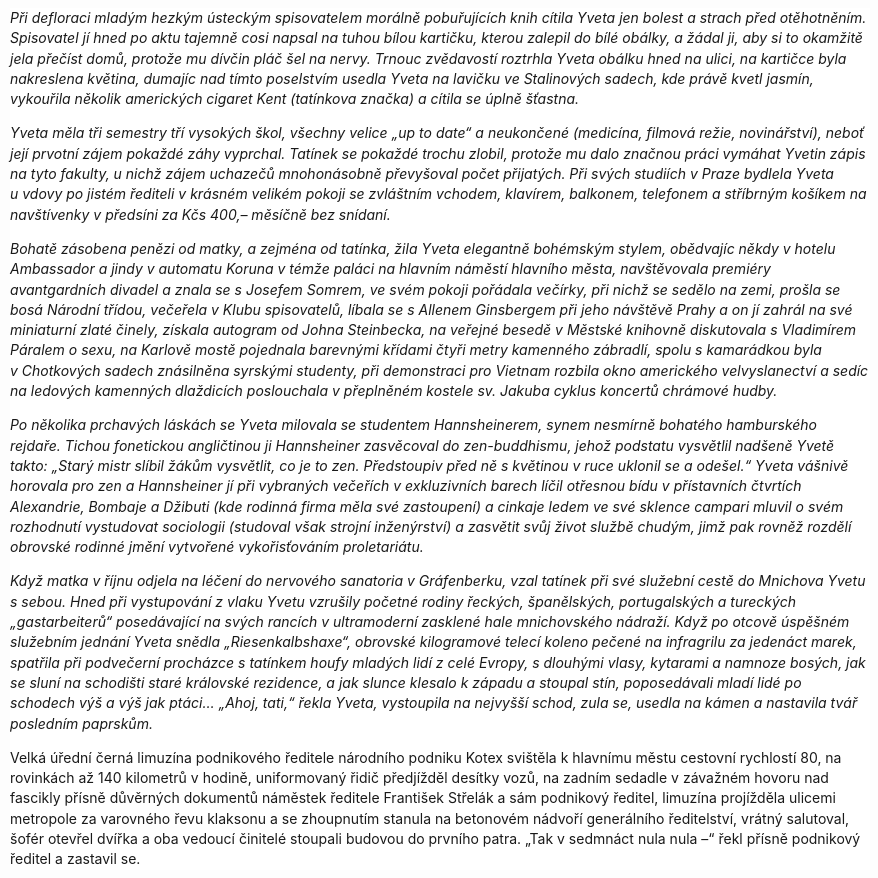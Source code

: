 _Při defloraci mladým hezkým ústeckým spisovatelem morálně pobuřujících knih cítila Yveta jen bolest a strach před otěhotněním. Spisovatel jí hned po aktu tajemně cosi napsal na tuhou bílou kartičku, kterou zalepil do bílé obálky, a žádal ji, aby si to okamžitě jela přečíst domů, protože mu dívčin pláč šel na nervy. Trnouc zvědavostí roztrhla Yveta obálku hned na ulici, na kartičce byla nakreslena květina, dumajíc nad tímto poselstvím usedla Yveta na lavičku ve Stalinových sadech, kde právě kvetl jasmín, vykouřila několik amerických cigaret Kent (tatínkova značka) a cítila se úplně šťastna._

_Yveta měla tři semestry tří vysokých škol, všechny velice „up to date“ a neukončené (medicína, filmová režie, novinářství), neboť její prvotní zájem pokaždé záhy vyprchal. Tatínek se pokaždé trochu zlobil, protože mu dalo značnou práci vymáhat Yvetin zápis na tyto fakulty, u nichž zájem uchazečů mnohonásobně převyšoval počet přijatých. Při svých studiích v Praze bydlela Yveta u vdovy po jistém řediteli v krásném velikém pokoji se zvláštním vchodem, klavírem, balkonem, telefonem a stříbrným košíkem na navštívenky v předsíni za Kčs 400,– měsíčně bez snídaní._

_Bohatě zásobena penězi od matky, a zejména od tatínka, žila Yveta elegantně bohémským stylem, obědvajíc někdy v hotelu Ambassador a jindy v automatu Koruna v témže paláci na hlavním náměstí hlavního města, navštěvovala premiéry avantgardních divadel a znala se s Josefem Somrem, ve svém pokoji pořádala večírky, při nichž se sedělo na zemi, prošla se bosá Národní třídou, večeřela v Klubu spisovatelů, líbala se s Allenem Ginsbergem při jeho návštěvě Prahy a on jí zahrál na své miniaturní zlaté činely, získala autogram od Johna Steinbecka, na veřejné besedě v Městské knihovně diskutovala s Vladimírem Páralem o sexu, na Karlově mostě pojednala barevnými křídami čtyři metry kamenného zábradlí, spolu s kamarádkou byla v Chotkových sadech znásilněna syrskými studenty, při demonstraci pro Vietnam rozbila okno amerického velvyslanectví a sedíc na ledových kamenných dlaždicích poslouchala v přeplněném kostele sv. Jakuba cyklus koncertů chrámové hudby._

_Po několika prchavých láskách se Yveta milovala se studentem Hannsheinerem, synem nesmírně bohatého hamburského rejdaře. Tichou fonetickou angličtinou ji Hannsheiner zasvěcoval do zen-buddhismu, jehož podstatu vysvětlil nadšeně Yvetě takto: „Starý mistr slíbil žákům vysvětlit, co je to zen. Předstoupiv před ně s květinou v ruce uklonil se a odešel.“ Yveta vášnivě horovala pro zen a Hannsheiner jí při vybraných večeřích v exkluzivních barech líčil otřesnou bídu v přístavních čtvrtích Alexandrie, Bombaje a Džibuti (kde rodinná firma měla své zastoupení) a cinkaje ledem ve své sklence campari mluvil o svém rozhodnutí vystudovat sociologii (studoval však strojní inženýrství) a zasvětit svůj život službě chudým, jimž pak rovněž rozdělí obrovské rodinné jmění vytvořené vykořisťováním proletariátu._

_Když matka v říjnu odjela na léčení do nervového sanatoria v Gráfenberku, vzal tatínek při své služební cestě do Mnichova Yvetu s sebou. Hned při vystupování z vlaku Yvetu vzrušily početné rodiny řeckých, španělských, portugalských a tureckých „gastarbeiterů“ posedávající na svých rancích v ultramoderní zasklené hale mnichovského nádraží. Když po otcově úspěšném služebním jednání Yveta snědla „Riesenkalbshaxe“, obrovské kilogramové telecí koleno pečené na infragrilu za jedenáct marek, spatřila při podvečerní procházce s tatínkem houfy mladých lidí z celé Evropy, s dlouhými vlasy, kytarami a namnoze bosých, jak se sluní na schodišti staré královské rezidence, a jak slunce klesalo k západu a stoupal stín, poposedávali mladí lidé po schodech výš a výš jak ptáci… „Ahoj, tati,“ řekla Yveta, vystoupila na nejvyšší schod, zula se, usedla na kámen a nastavila tvář posledním paprskům._

  

Velká úřední černá limuzína podnikového ředitele národního podniku Kotex svištěla k hlavnímu městu cestovní rychlostí 80, na rovinkách až 140 kilometrů v hodině, uniformovaný řidič předjížděl desítky vozů, na zadním sedadle v závažném hovoru nad fascikly přísně důvěrných dokumentů náměstek ředitele František Střelák a sám podnikový ředitel, limuzína projížděla ulicemi metropole za varovného řevu klaksonu a se zhoupnutím stanula na betonovém nádvoří generálního ředitelství, vrátný salutoval, šofér otevřel dvířka a oba vedoucí činitelé stoupali budovou do prvního patra. „Tak v sedmnáct nula nula –“ řekl přísně podnikový ředitel a zastavil se.
